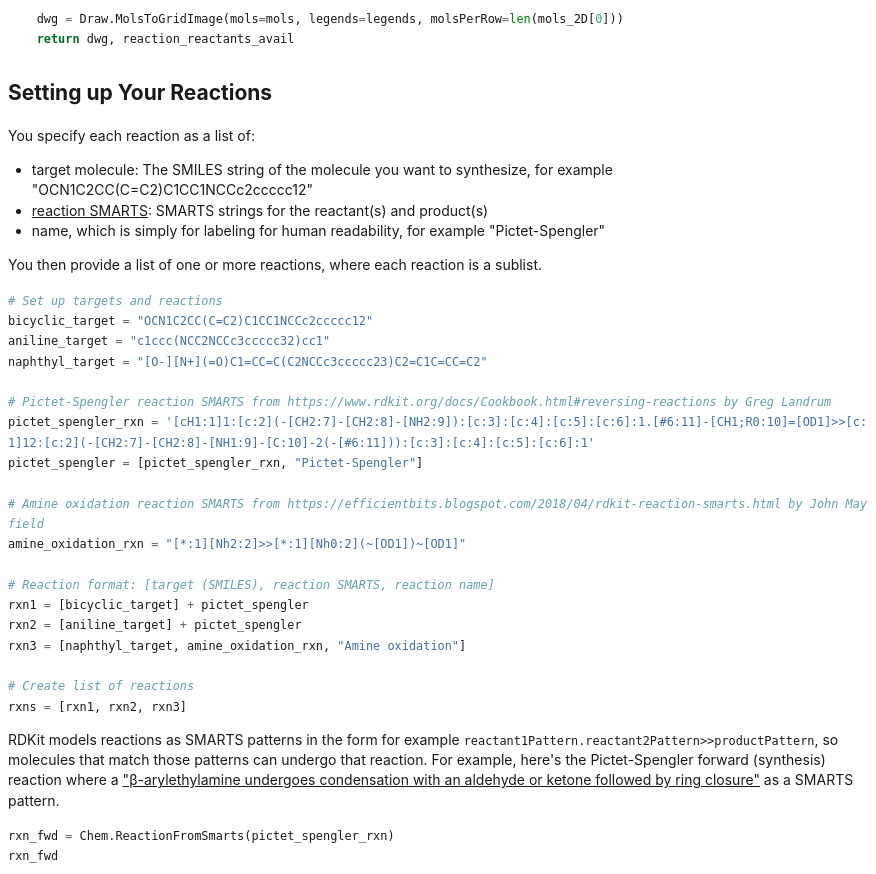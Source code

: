 ```python
    dwg = Draw.MolsToGridImage(mols=mols, legends=legends, molsPerRow=len(mols_2D[0]))
    return dwg, reaction_reactants_avail
```

## Setting up Your Reactions

You specify each reaction as a list of:
- target molecule: The SMILES string of the molecule you want to synthesize, for example "OCN1C2CC(C=C2)C1CC1NCCc2ccccc12"
- [reaction SMARTS](https://www.rdkit.org/docs/source/rdkit.Chem.rdChemReactions.html#rdkit.Chem.rdChemReactions.ChemicalReaction): SMARTS strings for the reactant(s) and product(s)
- name, which is simply for labeling for human readability, for example "Pictet-Spengler"

You then provide a list of one or more reactions, where each reaction is a sublist.


```python
# Set up targets and reactions
bicyclic_target = "OCN1C2CC(C=C2)C1CC1NCCc2ccccc12"
aniline_target = "c1ccc(NCC2NCCc3ccccc32)cc1"
naphthyl_target = "[O-][N+](=O)C1=CC=C(C2NCCc3ccccc23)C2=C1C=CC=C2"

# Pictet-Spengler reaction SMARTS from https://www.rdkit.org/docs/Cookbook.html#reversing-reactions by Greg Landrum
pictet_spengler_rxn = '[cH1:1]1:[c:2](-[CH2:7]-[CH2:8]-[NH2:9]):[c:3]:[c:4]:[c:5]:[c:6]:1.[#6:11]-[CH1;R0:10]=[OD1]>>[c:1]12:[c:2](-[CH2:7]-[CH2:8]-[NH1:9]-[C:10]-2(-[#6:11])):[c:3]:[c:4]:[c:5]:[c:6]:1'
pictet_spengler = [pictet_spengler_rxn, "Pictet-Spengler"]

# Amine oxidation reaction SMARTS from https://efficientbits.blogspot.com/2018/04/rdkit-reaction-smarts.html by John Mayfield
amine_oxidation_rxn = "[*:1][Nh2:2]>>[*:1][Nh0:2](~[OD1])~[OD1]"

# Reaction format: [target (SMILES), reaction SMARTS, reaction name]
rxn1 = [bicyclic_target] + pictet_spengler
rxn2 = [aniline_target] + pictet_spengler
rxn3 = [naphthyl_target, amine_oxidation_rxn, "Amine oxidation"]

# Create list of reactions
rxns = [rxn1, rxn2, rxn3]
```

RDKit models reactions as SMARTS patterns in the form for example `reactant1Pattern.reactant2Pattern>>productPattern`, so molecules that match those patterns can undergo that reaction. For example, here's the Pictet-Spengler forward (synthesis) reaction where a ["β-arylethylamine undergoes condensation with an aldehyde or ketone followed by ring closure"](https://en.wikipedia.org/wiki/Pictet%E2%80%93Spengler_reaction) as a SMARTS pattern.


```python
rxn_fwd = Chem.ReactionFromSmarts(pictet_spengler_rxn)
rxn_fwd
```
